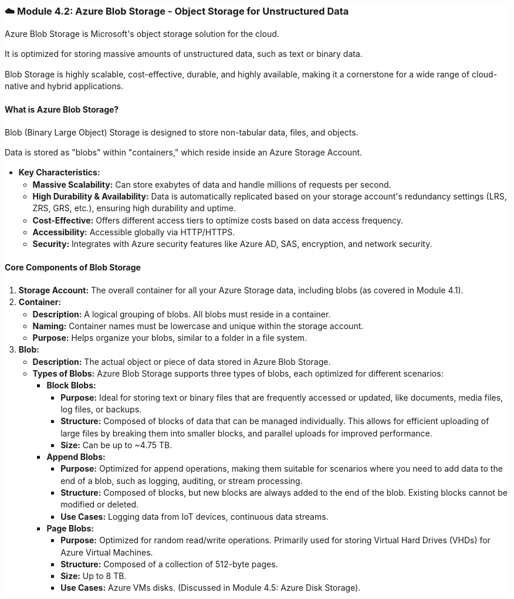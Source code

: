 ### **☁️ Module 4.2: Azure Blob Storage - Object Storage for Unstructured Data**

Azure Blob Storage is Microsoft's object storage solution for the cloud. 

It is optimized for storing massive amounts of unstructured data, such as text or binary data. 

Blob Storage is highly scalable, cost-effective, durable, and highly available, making it a cornerstone for a wide range of cloud-native and hybrid applications.

#### **What is Azure Blob Storage?**

Blob (Binary Large Object) Storage is designed to store non-tabular data, files, and objects. 

Data is stored as "blobs" within "containers," which reside inside an Azure Storage Account.

* **Key Characteristics:**
    * **Massive Scalability:** Can store exabytes of data and handle millions of requests per second.
    * **High Durability & Availability:** Data is automatically replicated based on your storage account's redundancy settings (LRS, ZRS, GRS, etc.), ensuring high durability and uptime.
    * **Cost-Effective:** Offers different access tiers to optimize costs based on data access frequency.
    * **Accessibility:** Accessible globally via HTTP/HTTPS.
    * **Security:** Integrates with Azure security features like Azure AD, SAS, encryption, and network security.

#### **Core Components of Blob Storage**

1.  **Storage Account:** The overall container for all your Azure Storage data, including blobs (as covered in Module 4.1).
2.  **Container:**
    * **Description:** A logical grouping of blobs. All blobs must reside in a container.
    * **Naming:** Container names must be lowercase and unique within the storage account.
    * **Purpose:** Helps organize your blobs, similar to a folder in a file system.
3.  **Blob:**
    * **Description:** The actual object or piece of data stored in Azure Blob Storage.
    * **Types of Blobs:** Azure Blob Storage supports three types of blobs, each optimized for different scenarios:
        * **Block Blobs:**
            * **Purpose:** Ideal for storing text or binary files that are frequently accessed or updated, like documents, media files, log files, or backups.
            * **Structure:** Composed of blocks of data that can be managed individually. This allows for efficient uploading of large files by breaking them into smaller blocks, and parallel uploads for improved performance.
            * **Size:** Can be up to ~4.75 TB.
        * **Append Blobs:**
            * **Purpose:** Optimized for append operations, making them suitable for scenarios where you need to add data to the end of a blob, such as logging, auditing, or stream processing.
            * **Structure:** Composed of blocks, but new blocks are always added to the end of the blob. Existing blocks cannot be modified or deleted.
            * **Use Cases:** Logging data from IoT devices, continuous data streams.
        * **Page Blobs:**
            * **Purpose:** Optimized for random read/write operations. Primarily used for storing Virtual Hard Drives (VHDs) for Azure Virtual Machines.
            * **Structure:** Composed of a collection of 512-byte pages.
            * **Size:** Up to 8 TB.
            * **Use Cases:** Azure VMs disks. (Discussed in Module 4.5: Azure Disk Storage).
